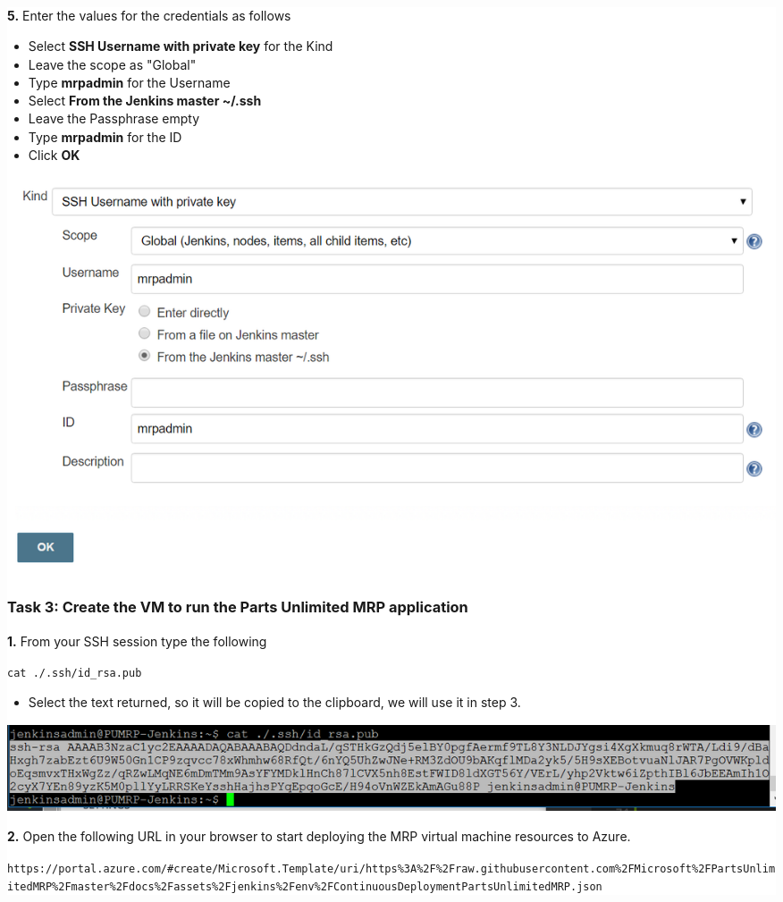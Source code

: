 **5.** Enter the values for the credentials as follows

* Select **SSH Username with private key** for the Kind 
* Leave the scope as "Global"
* Type **mrpadmin** for the Username
* Select **From the Jenkins master ~/.ssh**
* Leave the Passphrase empty
* Type **mrpadmin** for the ID 
* Click **OK**

![Adding SSH key to Jenkins](<../assets/jenkins/jenkins_addsshkey.png>)

### Task 3: Create the VM to run the Parts Unlimited MRP application 

**1.** From your SSH session type the following
```
cat ./.ssh/id_rsa.pub
```

* Select the text returned, so it will be copied to the clipboard, we will use it in step 3. 

![Copy SSH public key](<../assets/jenkins/copy_sshpublickey.png>)

**2.** Open the following URL in your browser to start deploying the MRP virtual machine resources to Azure.
```
https://portal.azure.com/#create/Microsoft.Template/uri/https%3A%2F%2Fraw.githubusercontent.com%2FMicrosoft%2FPartsUnlimitedMRP%2Fmaster%2Fdocs%2Fassets%2Fjenkins%2Fenv%2FContinuousDeploymentPartsUnlimitedMRP.json
```
